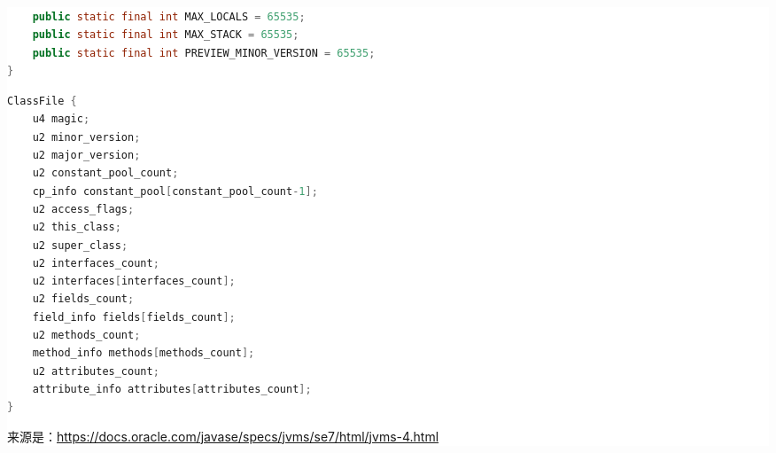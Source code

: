 ```java
    public static final int MAX_LOCALS = 65535;
    public static final int MAX_STACK = 65535;
    public static final int PREVIEW_MINOR_VERSION = 65535;
}
```

```java
ClassFile {
    u4 magic;
    u2 minor_version;
    u2 major_version;
    u2 constant_pool_count;
    cp_info constant_pool[constant_pool_count-1];
    u2 access_flags;
    u2 this_class;
    u2 super_class;
    u2 interfaces_count;
    u2 interfaces[interfaces_count];
    u2 fields_count;
    field_info fields[fields_count];
    u2 methods_count;
    method_info methods[methods_count];
    u2 attributes_count;
    attribute_info attributes[attributes_count];
}
```

来源是：https://docs.oracle.com/javase/specs/jvms/se7/html/jvms-4.html
